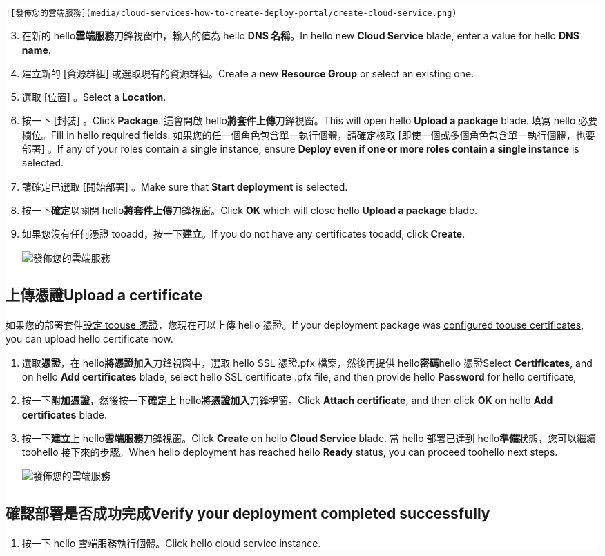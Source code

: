     ![發佈您的雲端服務](media/cloud-services-how-to-create-deploy-portal/create-cloud-service.png)
3. <span data-ttu-id="63246-143">在新的 hello**雲端服務**刀鋒視窗中，輸入的值為 hello **DNS 名稱**。</span><span class="sxs-lookup"><span data-stu-id="63246-143">In hello new **Cloud Service** blade, enter a value for hello **DNS name**.</span></span>
4. <span data-ttu-id="63246-144">建立新的 [資源群組]  或選取現有的資源群組。</span><span class="sxs-lookup"><span data-stu-id="63246-144">Create a new **Resource Group** or select an existing one.</span></span>
5. <span data-ttu-id="63246-145">選取 [位置] 。</span><span class="sxs-lookup"><span data-stu-id="63246-145">Select a **Location**.</span></span>
6. <span data-ttu-id="63246-146">按一下 [封裝] 。</span><span class="sxs-lookup"><span data-stu-id="63246-146">Click **Package**.</span></span> <span data-ttu-id="63246-147">這會開啟 hello**將套件上傳**刀鋒視窗。</span><span class="sxs-lookup"><span data-stu-id="63246-147">This will open hello **Upload a package** blade.</span></span> <span data-ttu-id="63246-148">填寫 hello 必要欄位。</span><span class="sxs-lookup"><span data-stu-id="63246-148">Fill in hello required fields.</span></span> <span data-ttu-id="63246-149">如果您的任一個角色包含單一執行個體，請確定核取 [即使一個或多個角色包含單一執行個體，也要部署]  。</span><span class="sxs-lookup"><span data-stu-id="63246-149">If any of your roles contain a single instance, ensure **Deploy even if one or more roles contain a single instance** is selected.</span></span>
7. <span data-ttu-id="63246-150">請確定已選取 [開始部署]  。</span><span class="sxs-lookup"><span data-stu-id="63246-150">Make sure that **Start deployment** is selected.</span></span>
8. <span data-ttu-id="63246-151">按一下**確定**以關閉 hello**將套件上傳**刀鋒視窗。</span><span class="sxs-lookup"><span data-stu-id="63246-151">Click **OK** which will close hello **Upload a package** blade.</span></span>
9. <span data-ttu-id="63246-152">如果您沒有任何憑證 tooadd，按一下**建立**。</span><span class="sxs-lookup"><span data-stu-id="63246-152">If you do not have any certificates tooadd, click **Create**.</span></span>

    ![發佈您的雲端服務](media/cloud-services-how-to-create-deploy-portal/select-package.png)

## <a name="upload-a-certificate"></a><span data-ttu-id="63246-154">上傳憑證</span><span class="sxs-lookup"><span data-stu-id="63246-154">Upload a certificate</span></span>
<span data-ttu-id="63246-155">如果您的部署套件[設定 toouse 憑證](cloud-services-configure-ssl-certificate-portal.md#modify)，您現在可以上傳 hello 憑證。</span><span class="sxs-lookup"><span data-stu-id="63246-155">If your deployment package was [configured toouse certificates](cloud-services-configure-ssl-certificate-portal.md#modify), you can upload hello certificate now.</span></span>

1. <span data-ttu-id="63246-156">選取**憑證**，在 hello**將憑證加入**刀鋒視窗中，選取 hello SSL 憑證.pfx 檔案，然後再提供 hello**密碼**hello 憑證</span><span class="sxs-lookup"><span data-stu-id="63246-156">Select **Certificates**, and on hello **Add certificates** blade, select hello SSL certificate .pfx file, and then provide hello **Password** for hello certificate,</span></span>
2. <span data-ttu-id="63246-157">按一下**附加憑證**，然後按一下**確定**上 hello**將憑證加入**刀鋒視窗。</span><span class="sxs-lookup"><span data-stu-id="63246-157">Click **Attach certificate**, and then click **OK** on hello **Add certificates** blade.</span></span>
3. <span data-ttu-id="63246-158">按一下**建立**上 hello**雲端服務**刀鋒視窗。</span><span class="sxs-lookup"><span data-stu-id="63246-158">Click **Create** on hello **Cloud Service** blade.</span></span> <span data-ttu-id="63246-159">當 hello 部署已達到 hello**準備**狀態，您可以繼續 toohello 接下來的步驟。</span><span class="sxs-lookup"><span data-stu-id="63246-159">When hello deployment has reached hello **Ready** status, you can proceed toohello next steps.</span></span>

    ![發佈您的雲端服務](media/cloud-services-how-to-create-deploy-portal/attach-cert.png)

## <a name="verify-your-deployment-completed-successfully"></a><span data-ttu-id="63246-161">確認部署是否成功完成</span><span class="sxs-lookup"><span data-stu-id="63246-161">Verify your deployment completed successfully</span></span>
1. <span data-ttu-id="63246-162">按一下 hello 雲端服務執行個體。</span><span class="sxs-lookup"><span data-stu-id="63246-162">Click hello cloud service instance.</span></span>


[TFSTutorialForCloudService]: http://go.microsoft.com/fwlink/?LinkID=251796